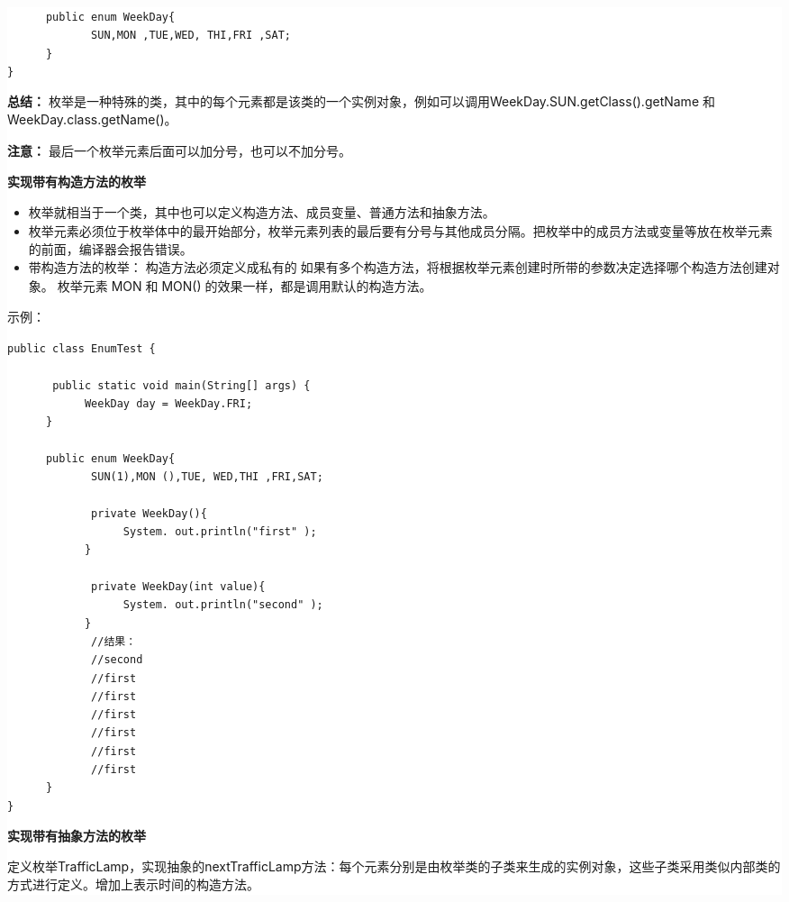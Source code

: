```
      public enum WeekDay{
             SUN,MON ,TUE,WED, THI,FRI ,SAT;
      }
}
```

**总结：** 枚举是一种特殊的类，其中的每个元素都是该类的一个实例对象，例如可以调用WeekDay.SUN.getClass().getName 和 WeekDay.class.getName()。

**注意：** 最后一个枚举元素后面可以加分号，也可以不加分号。

**实现带有构造方法的枚举**

- 枚举就相当于一个类，其中也可以定义构造方法、成员变量、普通方法和抽象方法。
- 枚举元素必须位于枚举体中的最开始部分，枚举元素列表的最后要有分号与其他成员分隔。把枚举中的成员方法或变量等放在枚举元素的前面，编译器会报告错误。
- 带构造方法的枚举：
  构造方法必须定义成私有的
  如果有多个构造方法，将根据枚举元素创建时所带的参数决定选择哪个构造方法创建对象。
  枚举元素 MON 和 MON() 的效果一样，都是调用默认的构造方法。

示例：

```
public class EnumTest {

       public static void main(String[] args) {
            WeekDay day = WeekDay.FRI;
      }
      
      public enum WeekDay{
             SUN(1),MON (),TUE, WED,THI ,FRI,SAT;
            
             private WeekDay(){
                  System. out.println("first" );
            }
            
             private WeekDay(int value){
                  System. out.println("second" );
            }
             //结果：
             //second
             //first
             //first
             //first
             //first
             //first
             //first
      }
}
```

**实现带有抽象方法的枚举**

定义枚举TrafficLamp，实现抽象的nextTrafficLamp方法：每个元素分别是由枚举类的子类来生成的实例对象，这些子类采用类似内部类的方式进行定义。增加上表示时间的构造方法。
